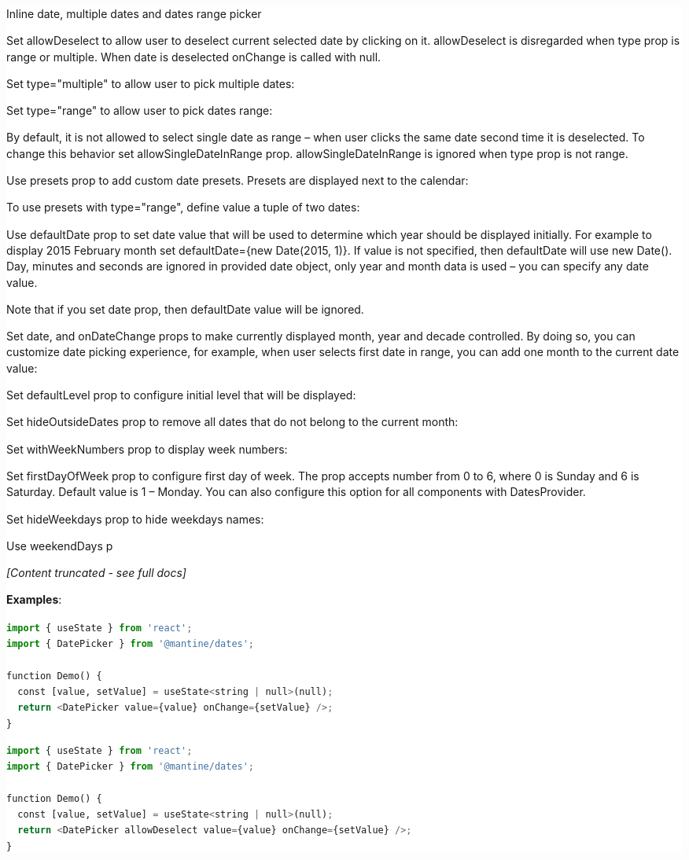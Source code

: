Inline date, multiple dates and dates range picker

Set allowDeselect to allow user to deselect current selected date by clicking on it. allowDeselect is disregarded when type prop is range or multiple. When date is deselected onChange is called with null.

Set type="multiple" to allow user to pick multiple dates:

Set type="range" to allow user to pick dates range:

By default, it is not allowed to select single date as range – when user clicks the same date second time it is deselected. To change this behavior set allowSingleDateInRange prop. allowSingleDateInRange is ignored when type prop is not range.

Use presets prop to add custom date presets. Presets are displayed next to the calendar:

To use presets with type="range", define value a tuple of two dates:

Use defaultDate prop to set date value that will be used to determine which year should be displayed initially. For example to display 2015 February month set defaultDate={new Date(2015, 1)}. If value is not specified, then defaultDate will use new Date(). Day, minutes and seconds are ignored in provided date object, only year and month data is used – you can specify any date value.

Note that if you set date prop, then defaultDate value will be ignored.

Set date, and onDateChange props to make currently displayed month, year and decade controlled. By doing so, you can customize date picking experience, for example, when user selects first date in range, you can add one month to the current date value:

Set defaultLevel prop to configure initial level that will be displayed:

Set hideOutsideDates prop to remove all dates that do not belong to the current month:

Set withWeekNumbers prop to display week numbers:

Set firstDayOfWeek prop to configure first day of week. The prop accepts number from 0 to 6, where 0 is Sunday and 6 is Saturday. Default value is 1 – Monday. You can also configure this option for all components with DatesProvider.

Set hideWeekdays prop to hide weekdays names:

Use weekendDays p

*[Content truncated - see full docs]*

**Examples**:

```python
import { useState } from 'react';
import { DatePicker } from '@mantine/dates';

function Demo() {
  const [value, setValue] = useState<string | null>(null);
  return <DatePicker value={value} onChange={setValue} />;
}
```

```python
import { useState } from 'react';
import { DatePicker } from '@mantine/dates';

function Demo() {
  const [value, setValue] = useState<string | null>(null);
  return <DatePicker allowDeselect value={value} onChange={setValue} />;
}
```
